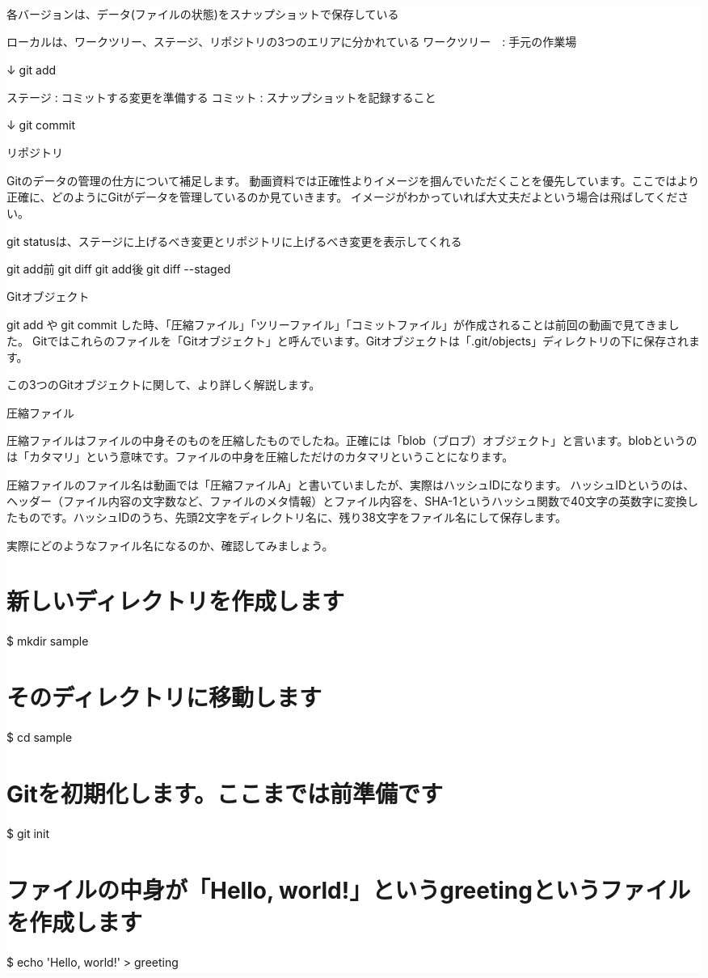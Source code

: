 各バージョンは、データ(ファイルの状態)をスナップショットで保存している

ローカルは、ワークツリー、ステージ、リポジトリの3つのエリアに分かれている
ワークツリー　: 手元の作業場

↓ git add

ステージ : コミットする変更を準備する
コミット : スナップショットを記録すること

↓ git commit

リポジトリ

Gitのデータの管理の仕方について補足します。
動画資料では正確性よりイメージを掴んでいただくことを優先しています。ここではより正確に、どのようにGitがデータを管理しているのか見ていきます。
イメージがわかっていれば大丈夫だよという場合は飛ばしてください。

git statusは、ステージに上げるべき変更とリポジトリに上げるべき変更を表示してくれる

git add前
git diff
git add後
git diff --staged

Gitオブジェクト

git add や git commit した時、「圧縮ファイル」「ツリーファイル」「コミットファイル」が作成されることは前回の動画で見てきました。
Gitではこれらのファイルを「Gitオブジェクト」と呼んでいます。Gitオブジェクトは「.git/objects」ディレクトリの下に保存されます。

この3つのGitオブジェクトに関して、より詳しく解説します。

圧縮ファイル

圧縮ファイルはファイルの中身そのものを圧縮したものでしたね。正確には「blob（ブロブ）オブジェクト」と言います。blobというのは「カタマリ」という意味です。ファイルの中身を圧縮しただけのカタマリということになります。

圧縮ファイルのファイル名は動画では「圧縮ファイルA」と書いていましたが、実際はハッシュIDになります。
ハッシュIDというのは、ヘッダー（ファイル内容の文字数など、ファイルのメタ情報）とファイル内容を、SHA-1というハッシュ関数で40文字の英数字に変換したものです。ハッシュIDのうち、先頭2文字をディレクトリ名に、残り38文字をファイル名にして保存します。

実際にどのようなファイル名になるのか、確認してみましょう。

# 新しいディレクトリを作成します
$ mkdir sample
 
# そのディレクトリに移動します
$ cd sample
 
# Gitを初期化します。ここまでは前準備です
$ git init
 
# ファイルの中身が「Hello, world!」というgreetingというファイルを作成します
$ echo 'Hello, world!' > greeting
 